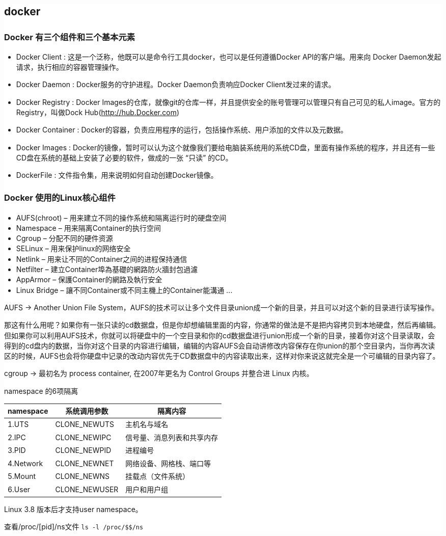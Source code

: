 ## docker

### Docker 有三个组件和三个基本元素

- Docker Client : 这是一个泛称，他既可以是命令行工具docker，也可以是任何遵循Docker API的客户端。用来向 Docker Daemon发起请求，执行相应的容器管理操作。
- Docker Daemon : Docker服务的守护进程。Docker Daemon负责响应Docker Client发过来的请求。
- Docker Registry : Docker Images的仓库，就像git的仓库一样，并且提供安全的账号管理可以管理只有自己可见的私人image。官方的 Registry，叫做Dock Hub(http://hub.Docker.com)

- Docker Container : Docker的容器，负责应用程序的运行，包括操作系统、用户添加的文件以及元数据。 
- Docker Images : Docker的镜像，暂时可以认为这个就像我们要给电脑装系统用的系统CD盘，里面有操作系统的程序，并且还有一些CD盘在系统的基础上安装了必要的软件，做成的一张 “只读” 的CD。
- DockerFile : 文件指令集，用来说明如何自动创建Docker镜像。

### Docker 使用的Linux核心组件

- AUFS(chroot) – 用来建立不同的操作系统和隔离运行时的硬盘空间
- Namespace – 用来隔离Container的执行空间
- Cgroup – 分配不同的硬件资源
- SELinux – 用来保护linux的网络安全
- Netlink – 用来让不同的Container之间的进程保持通信
- Netfilter – 建立Container埠為基礎的網路防火牆封包過濾
- AppArmor – 保護Container的網路及執行安全
- Linux Bridge – 讓不同Container或不同主機上的Container能溝通
...

AUFS -> Another Union File System，AUFS的技术可以让多个文件目录union成一个新的目录，并且可以对这个新的目录进行读写操作。

那这有什么用呢？如果你有一张只读的cd数据盘，但是你却想编辑里面的内容，你通常的做法是不是把内容拷贝到本地硬盘，然后再编辑。但如果你可以利用AUFS技术，你就可以将硬盘中的一个空目录和你的cd数据盘进行union形成一个新的目录，接着你对这个目录读取，会得到的cd盘内的数据，当你对这个目录的内容进行编辑，编辑的内容AUFS会自动讲修改内容保存在你union的那个空目录内，当你再次读区的时候，AUFS也会将你硬盘中记录的改动内容优先于CD数据盘中的内容读取出来，这样对你来说这就完全是一个可编辑的目录内容了。

cgroup -> 最初名为 process container, 在2007年更名为 Control Groups 并整合进 Linux 内核。


namespace 的6项隔离

|namespace|系统调用参数|隔离内容|
|---|---|---|
|1.UTS     | CLONE_NEWUTS  | 主机名与域名|
|2.IPC     | CLONE_NEWIPC  | 信号量、消息列表和共享内存|
|3.PID     | CLONE_NEWPID  | 进程编号|
|4.Network | CLONE_NEWNET  | 网络设备、网格栈、端口等|
|5.Mount   | CLONE_NEWNS   | 挂载点（文件系统）|
|6.User    | CLONE_NEWUSER | 用户和用户组|

Linux 3.8 版本后才支持user namespace。

查看/proc/[pid]/ns文件
`ls -l /proc/$$/ns`
